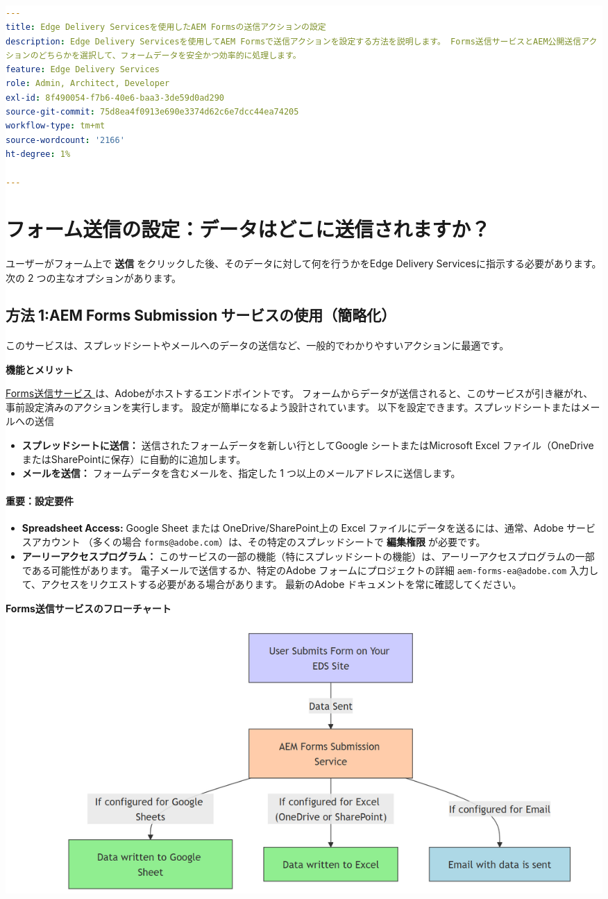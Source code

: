 ```yaml
---
title: Edge Delivery Servicesを使用したAEM Formsの送信アクションの設定
description: Edge Delivery Servicesを使用してAEM Formsで送信アクションを設定する方法を説明します。 Forms送信サービスとAEM公開送信アクションのどちらかを選択して、フォームデータを安全かつ効率的に処理します。
feature: Edge Delivery Services
role: Admin, Architect, Developer
exl-id: 8f490054-f7b6-40e6-baa3-3de59d0ad290
source-git-commit: 75d8ea4f0913e690e3374d62c6e7dcc44ea74205
workflow-type: tm+mt
source-wordcount: '2166'
ht-degree: 1%

---
```


# フォーム送信の設定：データはどこに送信されますか？

ユーザーがフォーム上で **送信** をクリックした後、そのデータに対して何を行うかをEdge Delivery Servicesに指示する必要があります。 次の 2 つの主なオプションがあります。

## 方法 1:AEM Forms Submission サービスの使用（簡略化）

このサービスは、スプレッドシートやメールへのデータの送信など、一般的でわかりやすいアクションに最適です。

**機能とメリット**

[Forms送信サービス ](/help/forms/forms-submission-service.md) は、Adobeがホストするエンドポイントです。 フォームからデータが送信されると、このサービスが引き継がれ、事前設定済みのアクションを実行します。 設定が簡単になるよう設計されています。 以下を設定できます。スプレッドシートまたはメールへの送信

* **スプレッドシートに送信：** 送信されたフォームデータを新しい行としてGoogle シートまたはMicrosoft Excel ファイル（OneDrive またはSharePointに保存）に自動的に追加します。
* **メールを送信：** フォームデータを含むメールを、指定した 1 つ以上のメールアドレスに送信します。

#### 重要：設定要件

* **Spreadsheet Access:** Google Sheet または OneDrive/SharePoint上の Excel ファイルにデータを送るには、通常、Adobe サービスアカウント （多くの場合 `forms@adobe.com`）は、その特定のスプレッドシートで **編集権限** が必要です。
* **アーリーアクセスプログラム：** このサービスの一部の機能（特にスプレッドシートの機能）は、アーリーアクセスプログラムの一部である可能性があります。 電子メールで送信するか、特定のAdobe フォームにプロジェクトの詳細 `aem-forms-ea@adobe.com` 入力して、アクセスをリクエストする必要がある場合があります。 最新のAdobe ドキュメントを常に確認してください。

**Forms送信サービスのフローチャート**


![Formsの送信 ](/help/forms/assets/eds-fss.png)
